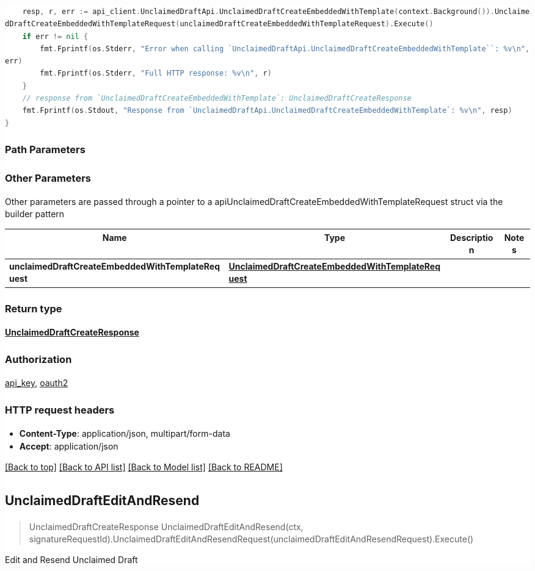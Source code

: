 ```go
    resp, r, err := api_client.UnclaimedDraftApi.UnclaimedDraftCreateEmbeddedWithTemplate(context.Background()).UnclaimedDraftCreateEmbeddedWithTemplateRequest(unclaimedDraftCreateEmbeddedWithTemplateRequest).Execute()
    if err != nil {
        fmt.Fprintf(os.Stderr, "Error when calling `UnclaimedDraftApi.UnclaimedDraftCreateEmbeddedWithTemplate``: %v\n", err)
        fmt.Fprintf(os.Stderr, "Full HTTP response: %v\n", r)
    }
    // response from `UnclaimedDraftCreateEmbeddedWithTemplate`: UnclaimedDraftCreateResponse
    fmt.Fprintf(os.Stdout, "Response from `UnclaimedDraftApi.UnclaimedDraftCreateEmbeddedWithTemplate`: %v\n", resp)
}
```

### Path Parameters



### Other Parameters

Other parameters are passed through a pointer to a apiUnclaimedDraftCreateEmbeddedWithTemplateRequest struct via the builder pattern


Name | Type | Description  | Notes
------------- | ------------- | ------------- | -------------
 **unclaimedDraftCreateEmbeddedWithTemplateRequest** | [**UnclaimedDraftCreateEmbeddedWithTemplateRequest**](UnclaimedDraftCreateEmbeddedWithTemplateRequest.md) |  | 

### Return type

[**UnclaimedDraftCreateResponse**](UnclaimedDraftCreateResponse.md)

### Authorization

[api_key](../README.md#api_key), [oauth2](../README.md#oauth2)

### HTTP request headers

- **Content-Type**: application/json, multipart/form-data
- **Accept**: application/json

[[Back to top]](#) [[Back to API list]](../README.md#documentation-for-api-endpoints)
[[Back to Model list]](../README.md#documentation-for-models)
[[Back to README]](../README.md)


## UnclaimedDraftEditAndResend

> UnclaimedDraftCreateResponse UnclaimedDraftEditAndResend(ctx, signatureRequestId).UnclaimedDraftEditAndResendRequest(unclaimedDraftEditAndResendRequest).Execute()

Edit and Resend Unclaimed Draft
